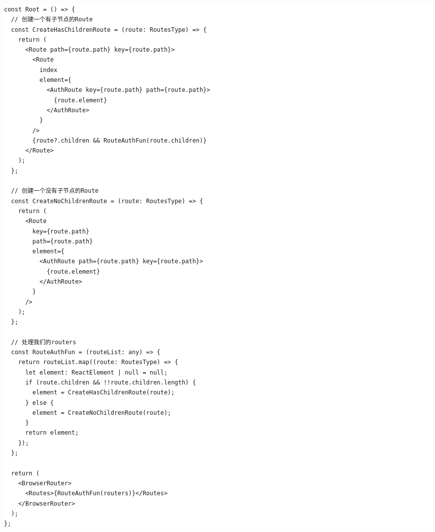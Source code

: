 ```tsx
const Root = () => {
  // 创建一个有子节点的Route
  const CreateHasChildrenRoute = (route: RoutesType) => {
    return (
      <Route path={route.path} key={route.path}>
        <Route
          index
          element={
            <AuthRoute key={route.path} path={route.path}>
              {route.element}
            </AuthRoute>
          }
        />
        {route?.children && RouteAuthFun(route.children)}
      </Route>
    );
  };

  // 创建一个没有子节点的Route
  const CreateNoChildrenRoute = (route: RoutesType) => {
    return (
      <Route
        key={route.path}
        path={route.path}
        element={
          <AuthRoute path={route.path} key={route.path}>
            {route.element}
          </AuthRoute>
        }
      />
    );
  };

  // 处理我们的routers
  const RouteAuthFun = (routeList: any) => {
    return routeList.map((route: RoutesType) => {
      let element: ReactElement | null = null;
      if (route.children && !!route.children.length) {
        element = CreateHasChildrenRoute(route);
      } else {
        element = CreateNoChildrenRoute(route);
      }
      return element;
    });
  };

  return (
    <BrowserRouter>
      <Routes>{RouteAuthFun(routers)}</Routes>
    </BrowserRouter>
  );
};
```
